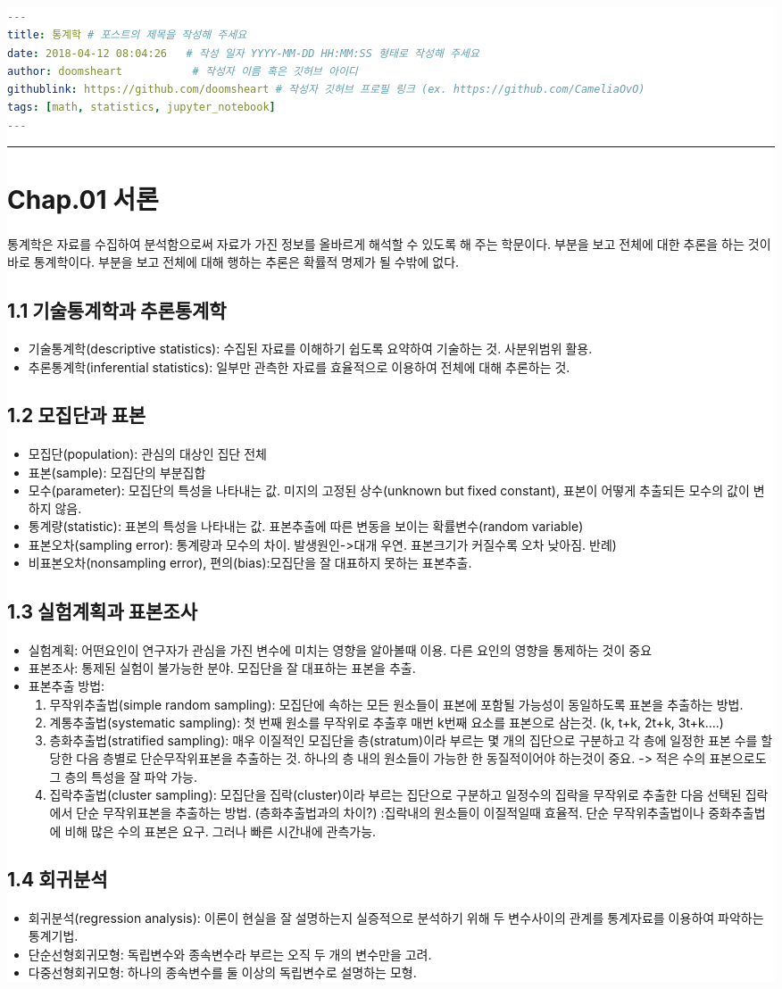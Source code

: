 ```yaml
---
title: 통계학 # 포스트의 제목을 작성해 주세요
date: 2018-04-12 08:04:26   # 작성 일자 YYYY-MM-DD HH:MM:SS 형태로 작성해 주세요
author: doomsheart           # 작성자 이름 혹은 깃허브 아이디
githublink: https://github.com/doomsheart # 작성자 깃허브 프로필 링크 (ex. https://github.com/CameliaOvO)
tags: [math, statistics, jupyter_notebook]
---
```


----------------------------------------

# Chap.01 서론

통계학은 자료를 수집하여 분석함으로써 자료가 가진 정보를 올바르게 해석할 수 있도록 해 주는 학문이다. 부분을 보고 전체에 대한 추론을 하는 것이 바로 통계학이다. 부분을 보고 전체에 대해 행하는 추론은 확률적 명제가 될 수밖에 없다.

## 1.1 기술통계학과 추론통계학

- 기술통계학(descriptive statistics): 수집된 자료를 이해하기 쉽도록 요약하여 기술하는 것. 사분위범위 활용.
- 추론통계학(inferential statistics): 일부만 관측한 자료를 효율적으로 이용하여 전체에 대해 추론하는 것.

## 1.2 모집단과 표본

- 모집단(population): 관심의 대상인 집단 전체
- 표본(sample): 모집단의 부분집합
- 모수(parameter): 모집단의 특성을 나타내는 값. 미지의 고정된 상수(unknown but fixed constant), 표본이 어떻게 추출되든 모수의 값이 변하지 않음.
- 통계량(statistic): 표본의 특성을 나타내는 값. 표본추출에 따른 변동을 보이는 확률변수(random variable)
- 표본오차(sampling error): 통계량과 모수의 차이. 발생원인->대개 우연. 표본크기가 커질수록 오차 낮아짐. 반례) 
- 비표본오차(nonsampling error), 편의(bias):모집단을 잘 대표하지 못하는 표본추출.

## 1.3 실험계획과 표본조사

- 실험계획: 어떤요인이 연구자가 관심을 가진 변수에 미치는 영향을 알아볼때 이용. 다른 요인의 영향을 통제하는 것이 중요
- 표본조사: 통제된 실험이 불가능한 분야. 모집단을 잘 대표하는 표본을 추출.
- 표본추출 방법:
    1. 무작위추출법(simple random sampling): 모집단에 속하는 모든 원소들이 표본에 포함될 가능성이 동일하도록 표본을 추출하는 방법.
    2. 계통추출법(systematic sampling): 첫 번째 원소를 무작위로 추출후 매번 k번째 요소를 표본으로 삼는것. (k, t+k, 2t+k, 3t+k….)
    3. 층화추출법(stratified sampling): 매우 이질적인 모집단을 층(stratum)이라 부르는 몇 개의 집단으로 구분하고 각 층에 일정한 표본 수를 할당한 다음 층별로 단순무작위표본을 추출하는 것. 하나의 층 내의 원소들이 가능한 한 동질적이어야 하는것이 중요. -> 적은 수의 표본으로도 그 층의 특성을 잘 파악 가능.
    4. 집락추출법(cluster sampling): 모집단을 집락(cluster)이라 부르는 집단으로 구분하고 일정수의 집락을 무작위로 추출한 다음 선택된 집락에서 단순 무작위표본을 추출하는 방법. (층화추출법과의 차이?) :집락내의 원소들이 이질적일때 효율적.  단순 무작위추출법이나 중화추출법에 비해 많은 수의 표본은 요구. 그러나 빠른 시간내에 관측가능.

## 1.4 회귀분석

- 회귀분석(regression analysis): 이론이 현실을 잘 설명하는지 실증적으로 분석하기 위해 두 변수사이의 관계를 통계자료를 이용하여 파악하는 통계기법. 
- 단순선형회귀모형: 독립변수와 종속변수라 부르는 오직 두 개의 변수만을 고려.
- 다중선형회귀모형: 하나의 종속변수를 둘 이상의 독립변수로 설명하는 모형.
